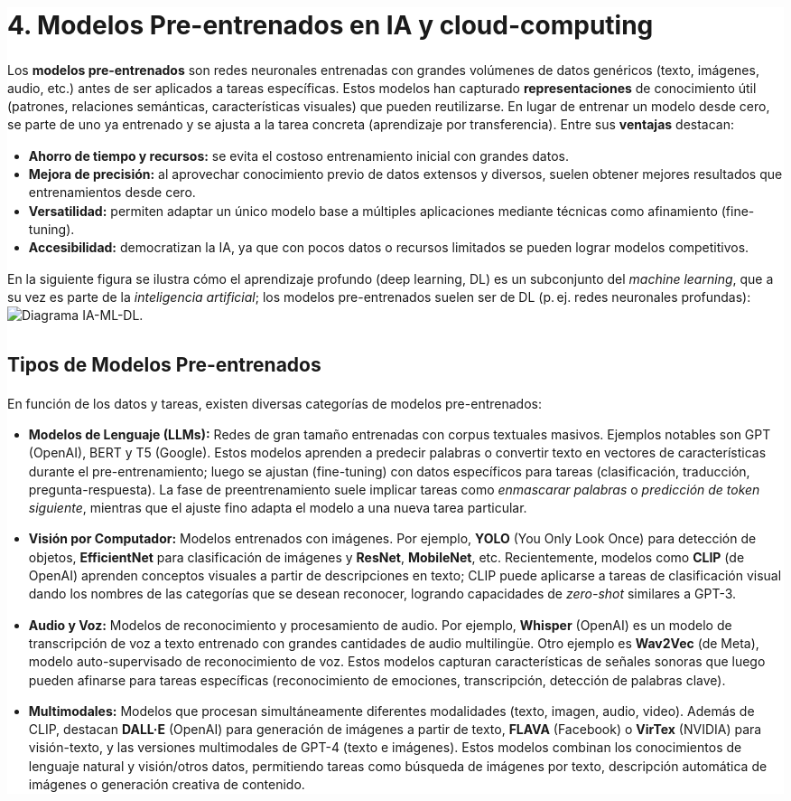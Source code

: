 # 4. Modelos Pre-entrenados en IA y cloud-computing

Los **modelos pre-entrenados** son redes neuronales entrenadas con grandes volúmenes de datos genéricos (texto, imágenes, audio, etc.) antes de ser aplicados a tareas específicas. Estos modelos han capturado **representaciones** de conocimiento útil (patrones, relaciones semánticas, características visuales) que pueden reutilizarse. En lugar de entrenar un modelo desde cero, se parte de uno ya entrenado y se ajusta a la tarea concreta (aprendizaje por transferencia). Entre sus **ventajas** destacan:

* **Ahorro de tiempo y recursos:** se evita el costoso entrenamiento inicial con grandes datos.
* **Mejora de precisión:** al aprovechar conocimiento previo de datos extensos y diversos, suelen obtener mejores resultados que entrenamientos desde cero.
* **Versatilidad:** permiten adaptar un único modelo base a múltiples aplicaciones mediante técnicas como afinamiento (fine-tuning).
* **Accesibilidad:** democratizan la IA, ya que con pocos datos o recursos limitados se pueden lograr modelos competitivos.

En la siguiente figura se ilustra cómo el aprendizaje profundo (deep learning, DL) es un subconjunto del *machine learning*, que a su vez es parte de la *inteligencia artificial*; los modelos pre-entrenados suelen ser de DL (p. ej. redes neuronales profundas): 
![Diagrama IA-ML-DL](https://upload.wikimedia.org/wikipedia/commons/thumb/b/bb/AI-ML-DL.svg/543px-AI-ML-DL.svg.png).

## Tipos de Modelos Pre-entrenados

En función de los datos y tareas, existen diversas categorías de modelos pre-entrenados:

* **Modelos de Lenguaje (LLMs):** Redes de gran tamaño entrenadas con corpus textuales masivos. Ejemplos notables son GPT (OpenAI), BERT y T5 (Google). Estos modelos aprenden a predecir palabras o convertir texto en vectores de características durante el pre-entrenamiento; luego se ajustan (fine-tuning) con datos específicos para tareas (clasificación, traducción, pregunta-respuesta). La fase de preentrenamiento suele implicar tareas como *enmascarar palabras* o *predicción de token siguiente*, mientras que el ajuste fino adapta el modelo a una nueva tarea particular.

* **Visión por Computador:** Modelos entrenados con imágenes. Por ejemplo, **YOLO** (You Only Look Once) para detección de objetos, **EfficientNet** para clasificación de imágenes y **ResNet**, **MobileNet**, etc. Recientemente, modelos como **CLIP** (de OpenAI) aprenden conceptos visuales a partir de descripciones en texto; CLIP puede aplicarse a tareas de clasificación visual dando los nombres de las categorías que se desean reconocer, logrando capacidades de *zero-shot* similares a GPT-3.

* **Audio y Voz:** Modelos de reconocimiento y procesamiento de audio. Por ejemplo, **Whisper** (OpenAI) es un modelo de transcripción de voz a texto entrenado con grandes cantidades de audio multilingüe. Otro ejemplo es **Wav2Vec** (de Meta), modelo auto-supervisado de reconocimiento de voz. Estos modelos capturan características de señales sonoras que luego pueden afinarse para tareas específicas (reconocimiento de emociones, transcripción, detección de palabras clave).

* **Multimodales:** Modelos que procesan simultáneamente diferentes modalidades (texto, imagen, audio, video). Además de CLIP, destacan **DALL·E** (OpenAI) para generación de imágenes a partir de texto, **FLAVA** (Facebook) o **VirTex** (NVIDIA) para visión-texto, y las versiones multimodales de GPT-4 (texto e imágenes). Estos modelos combinan los conocimientos de lenguaje natural y visión/otros datos, permitiendo tareas como búsqueda de imágenes por texto, descripción automática de imágenes o generación creativa de contenido.
